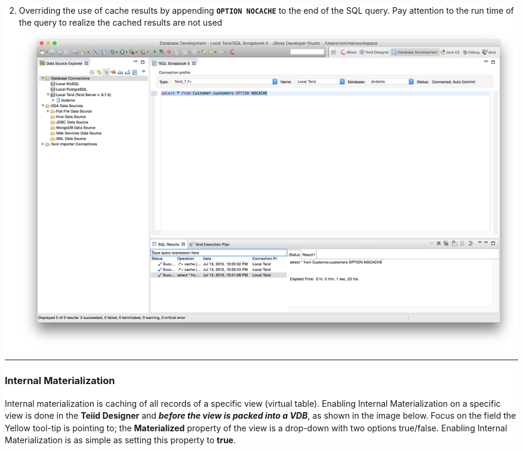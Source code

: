 2. Overriding the use of cache results by appending **`OPTION NOCACHE`** to the end of the SQL query. Pay attention to the run time of the query to realize the cached results are not used [![](.images/rsc-cache-option-nocache.png)](.images/rsc-cache-option-nocache.png)

---

### Internal Materialization 

Internal materialization is caching of all records of a specific view (virtual table). Enabling Internal Materialization on a specific view is done in the **Teiid Designer** and ***before the view is packed into a VDB***, as shown in the image below. Focus on the field the Yellow tool-tip is pointing to; the **Materialized** property of the view is a drop-down with two options true/false. Enabling Internal Materialization is as simple as setting this property to **true**.